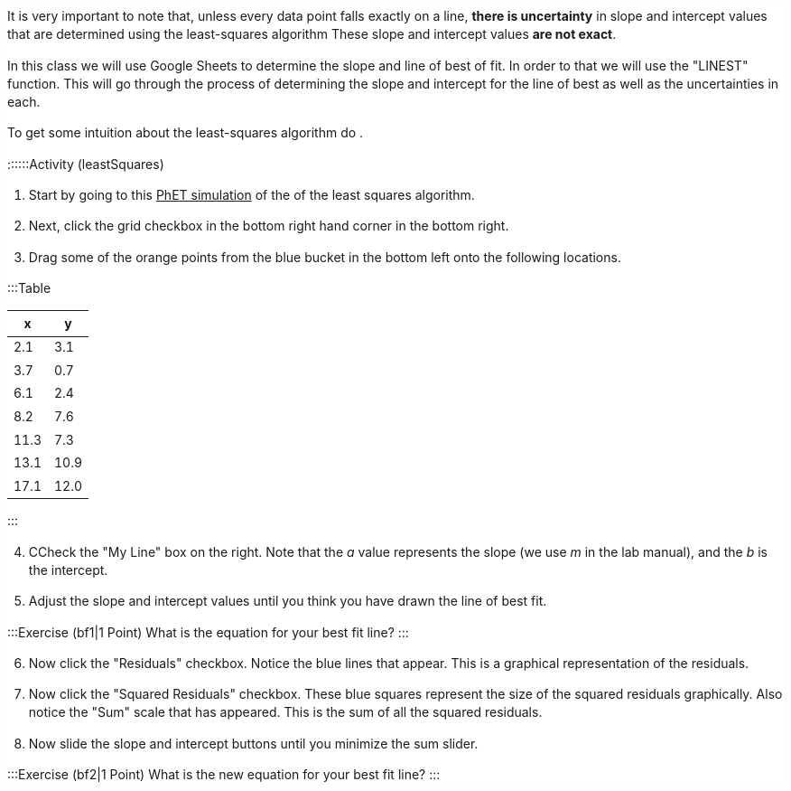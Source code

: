

It is very important to note that, unless every data point falls exactly on a line, **there is uncertainty** in slope and intercept values that are determined using the least-squares algorithm These slope and intercept values **are not exact**.

In this class we will use Google Sheets to determine the slope and line of best of fit. In order to that we will use the "LINEST" function. This will go through the process of determining the slope and intercept for the line of best as well as the uncertainties in each.

To get some intuition about the least-squares algorithm do [](#Activity-leastSquares).

::::::Activity (leastSquares)
1. Start by going to this [PhET simulation](https://phet.colorado.edu/sims/html/least-squares-regression/latest/least-squares-regression_en.html) of the of the least squares algorithm.

2. Next, click the grid checkbox in the bottom right hand corner in the bottom right.

3. Drag some of the orange points from the blue bucket in the bottom left onto the following locations.

:::Table

| x |  y  |
|---|-----|
| 2.1 |  3.1 |
| 3.7 |  0.7 |
| 6.1 |  2.4 |
| 8.2 |  7.6 |
| 11.3 |  7.3 |
| 13.1 |  10.9 |
| 17.1 |  12.0 |

:::

4. CCheck the "My Line" box on the right. Note that the $a$ value represents the slope (we use $m$ in the lab manual), and the $b$ is the intercept.

5. Adjust the slope and intercept values until you think you have drawn the line of best fit.

:::Exercise (bf1|1 Point)
What is the equation for your best fit line?
:::

6. Now click the "Residuals" checkbox. Notice the blue lines that appear. This is a graphical representation of the residuals.

7. Now click the "Squared Residuals" checkbox. These blue squares represent the size of the squared residuals graphically. Also notice the "Sum" scale that has appeared. This is the sum of all the squared residuals.

8. Now slide the slope and intercept buttons until you minimize the sum slider.

:::Exercise (bf2|1 Point)
What is the new equation for your best fit line?
:::
